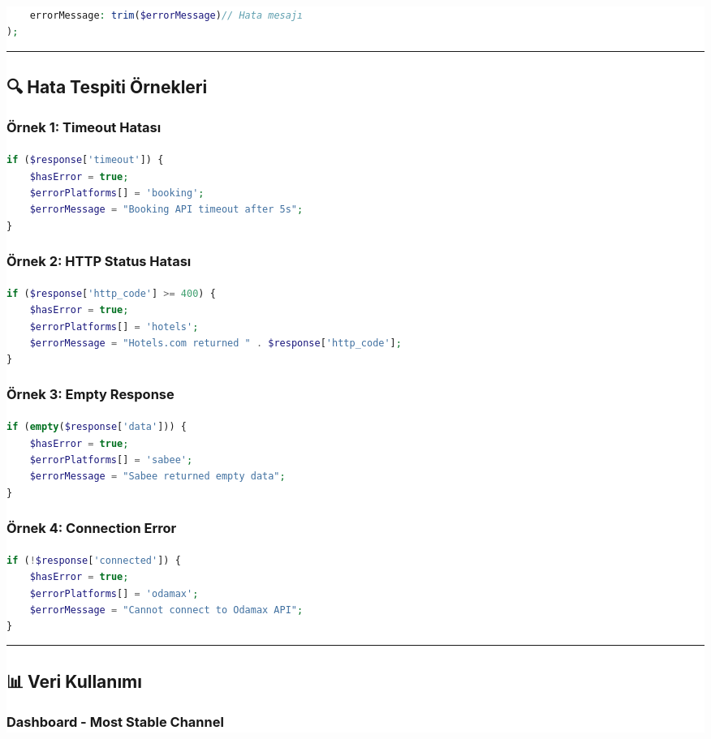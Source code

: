 ```php
    errorMessage: trim($errorMessage)// Hata mesajı
);
```

---

## 🔍 Hata Tespiti Örnekleri

### Örnek 1: Timeout Hatası
```php
if ($response['timeout']) {
    $hasError = true;
    $errorPlatforms[] = 'booking';
    $errorMessage = "Booking API timeout after 5s";
}
```

### Örnek 2: HTTP Status Hatası
```php
if ($response['http_code'] >= 400) {
    $hasError = true;
    $errorPlatforms[] = 'hotels';
    $errorMessage = "Hotels.com returned " . $response['http_code'];
}
```

### Örnek 3: Empty Response
```php
if (empty($response['data'])) {
    $hasError = true;
    $errorPlatforms[] = 'sabee';
    $errorMessage = "Sabee returned empty data";
}
```

### Örnek 4: Connection Error
```php
if (!$response['connected']) {
    $hasError = true;
    $errorPlatforms[] = 'odamax';
    $errorMessage = "Cannot connect to Odamax API";
}
```

---

## 📊 Veri Kullanımı

### Dashboard - Most Stable Channel
